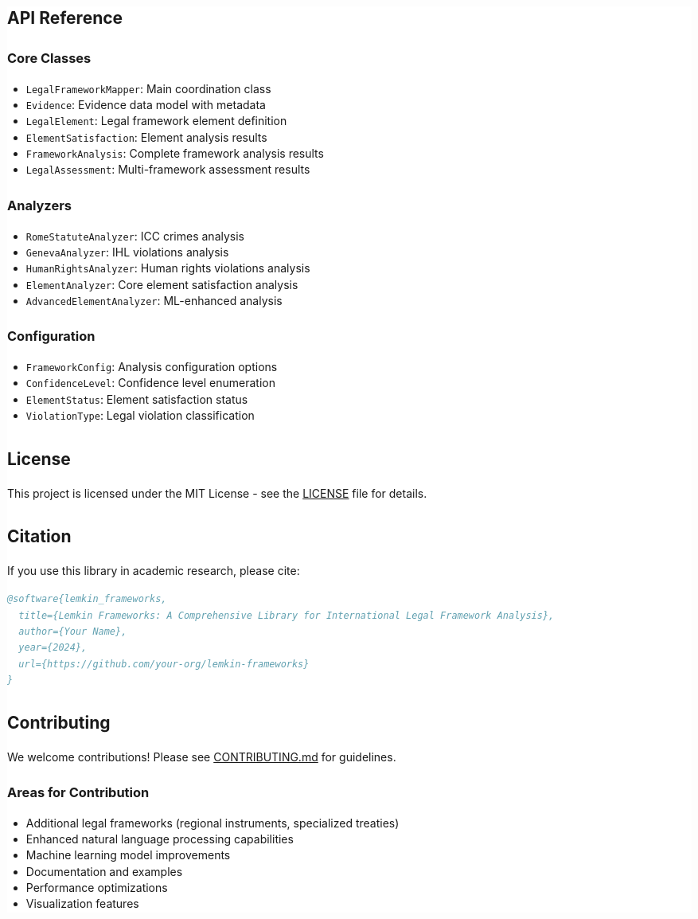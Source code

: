 ## API Reference

### Core Classes

- `LegalFrameworkMapper`: Main coordination class
- `Evidence`: Evidence data model with metadata
- `LegalElement`: Legal framework element definition
- `ElementSatisfaction`: Element analysis results
- `FrameworkAnalysis`: Complete framework analysis results
- `LegalAssessment`: Multi-framework assessment results

### Analyzers

- `RomeStatuteAnalyzer`: ICC crimes analysis
- `GenevaAnalyzer`: IHL violations analysis  
- `HumanRightsAnalyzer`: Human rights violations analysis
- `ElementAnalyzer`: Core element satisfaction analysis
- `AdvancedElementAnalyzer`: ML-enhanced analysis

### Configuration

- `FrameworkConfig`: Analysis configuration options
- `ConfidenceLevel`: Confidence level enumeration
- `ElementStatus`: Element satisfaction status
- `ViolationType`: Legal violation classification

## License

This project is licensed under the MIT License - see the [LICENSE](LICENSE) file for details.

## Citation

If you use this library in academic research, please cite:

```bibtex
@software{lemkin_frameworks,
  title={Lemkin Frameworks: A Comprehensive Library for International Legal Framework Analysis},
  author={Your Name},
  year={2024},
  url={https://github.com/your-org/lemkin-frameworks}
}
```

## Contributing

We welcome contributions! Please see [CONTRIBUTING.md](CONTRIBUTING.md) for guidelines.

### Areas for Contribution

- Additional legal frameworks (regional instruments, specialized treaties)
- Enhanced natural language processing capabilities
- Machine learning model improvements
- Documentation and examples
- Performance optimizations
- Visualization features
